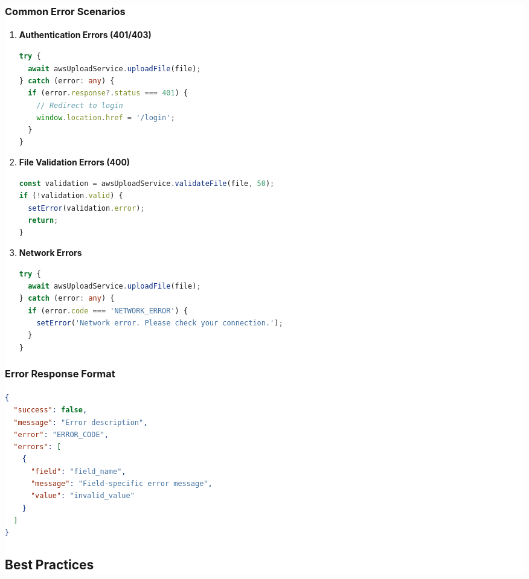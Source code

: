 ### Common Error Scenarios

1. **Authentication Errors (401/403)**
   ```typescript
   try {
     await awsUploadService.uploadFile(file);
   } catch (error: any) {
     if (error.response?.status === 401) {
       // Redirect to login
       window.location.href = '/login';
     }
   }
   ```

2. **File Validation Errors (400)**
   ```typescript
   const validation = awsUploadService.validateFile(file, 50);
   if (!validation.valid) {
     setError(validation.error);
     return;
   }
   ```

3. **Network Errors**
   ```typescript
   try {
     await awsUploadService.uploadFile(file);
   } catch (error: any) {
     if (error.code === 'NETWORK_ERROR') {
       setError('Network error. Please check your connection.');
     }
   }
   ```

### Error Response Format

```json
{
  "success": false,
  "message": "Error description",
  "error": "ERROR_CODE",
  "errors": [
    {
      "field": "field_name",
      "message": "Field-specific error message",
      "value": "invalid_value"
    }
  ]
}
```

## Best Practices
